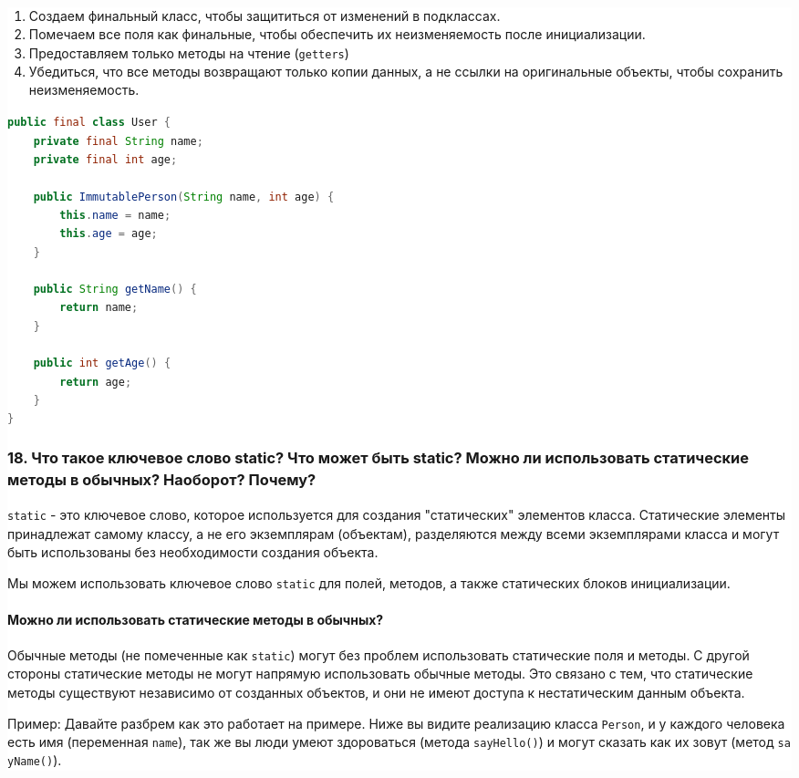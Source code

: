 1. Создаем финальный класс, чтобы защититься от изменений в подклассах.
2. Помечаем все поля как финальные, чтобы обеспечить их неизменяемость после инициализации.
3. Предоставляем только методы на чтение (`getters`)
4. Убедиться, что все методы возвращают только копии данных, а не ссылки на оригинальные объекты, чтобы сохранить
   неизменяемость.

```java
public final class User {
    private final String name;
    private final int age;

    public ImmutablePerson(String name, int age) {
        this.name = name;
        this.age = age;
    }

    public String getName() {
        return name;
    }

    public int getAge() {
        return age;
    }
}
```

### 18. Что такое ключевое слово static? Что может быть static? Можно ли использовать статические методы в обычных? Наоборот? Почему?

`static` - это ключевое слово, которое используется для создания "статических" элементов класса. Статические элементы
принадлежат самому классу, а не его экземплярам (объектам), разделяются между всеми экземплярами класса и могут быть
использованы без необходимости создания объекта.

Мы можем использовать ключевое слово `static` для полей, методов, а также статических блоков инициализации.

#### Можно ли использовать статические методы в обычных?

Обычные методы (не помеченные как `static`) могут без проблем использовать статические поля и методы. С другой стороны
статические методы не могут напрямую использовать обычные методы. Это связано с тем, что статические методы существуют
независимо от созданных объектов, и они не имеют доступа к нестатическим данным объекта.

Пример:
Давайте разбрем как это работает на примере. Ниже вы видите реализацию класса `Person`, и у каждого человека есть имя
(переменная `name`), так же вы люди умеют здороваться (метода `sayHello()`) и могут сказать как их зовут
(метод `sayName()`).
